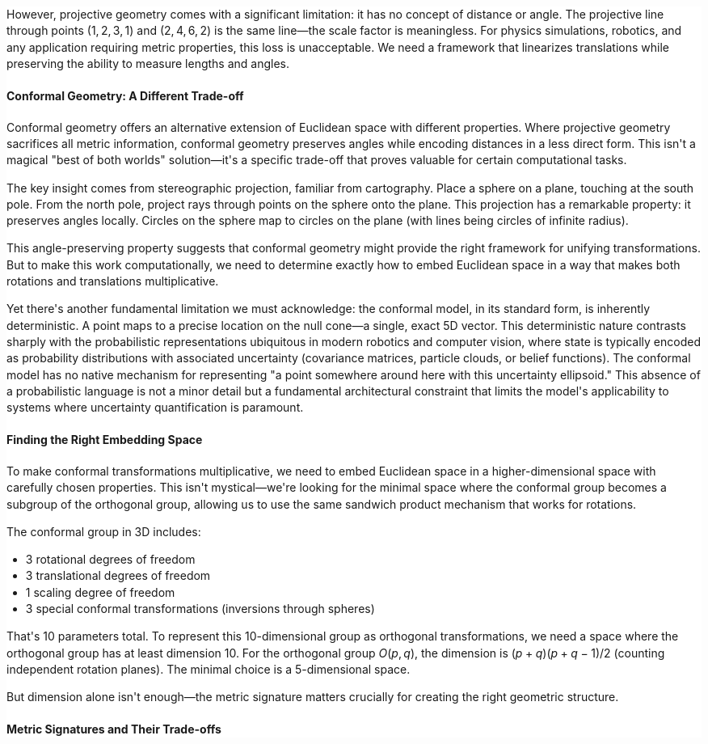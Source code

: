 However, projective geometry comes with a significant limitation: it has no concept of distance or angle. The projective line through points $(1,2,3,1)$ and $(2,4,6,2)$ is the same line—the scale factor is meaningless. For physics simulations, robotics, and any application requiring metric properties, this loss is unacceptable. We need a framework that linearizes translations while preserving the ability to measure lengths and angles.

#### Conformal Geometry: A Different Trade-off

Conformal geometry offers an alternative extension of Euclidean space with different properties. Where projective geometry sacrifices all metric information, conformal geometry preserves angles while encoding distances in a less direct form. This isn't a magical "best of both worlds" solution—it's a specific trade-off that proves valuable for certain computational tasks.

The key insight comes from stereographic projection, familiar from cartography. Place a sphere on a plane, touching at the south pole. From the north pole, project rays through points on the sphere onto the plane. This projection has a remarkable property: it preserves angles locally. Circles on the sphere map to circles on the plane (with lines being circles of infinite radius).

This angle-preserving property suggests that conformal geometry might provide the right framework for unifying transformations. But to make this work computationally, we need to determine exactly how to embed Euclidean space in a way that makes both rotations and translations multiplicative.

Yet there's another fundamental limitation we must acknowledge: the conformal model, in its standard form, is inherently deterministic. A point maps to a precise location on the null cone—a single, exact 5D vector. This deterministic nature contrasts sharply with the probabilistic representations ubiquitous in modern robotics and computer vision, where state is typically encoded as probability distributions with associated uncertainty (covariance matrices, particle clouds, or belief functions). The conformal model has no native mechanism for representing "a point somewhere around here with this uncertainty ellipsoid." This absence of a probabilistic language is not a minor detail but a fundamental architectural constraint that limits the model's applicability to systems where uncertainty quantification is paramount.

#### Finding the Right Embedding Space

To make conformal transformations multiplicative, we need to embed Euclidean space in a higher-dimensional space with carefully chosen properties. This isn't mystical—we're looking for the minimal space where the conformal group becomes a subgroup of the orthogonal group, allowing us to use the same sandwich product mechanism that works for rotations.

The conformal group in 3D includes:
- 3 rotational degrees of freedom
- 3 translational degrees of freedom
- 1 scaling degree of freedom
- 3 special conformal transformations (inversions through spheres)

That's 10 parameters total. To represent this 10-dimensional group as orthogonal transformations, we need a space where the orthogonal group has at least dimension 10. For the orthogonal group $O(p,q)$, the dimension is $(p+q)(p+q-1)/2$ (counting independent rotation planes). The minimal choice is a 5-dimensional space.

But dimension alone isn't enough—the metric signature matters crucially for creating the right geometric structure.

#### Metric Signatures and Their Trade-offs
